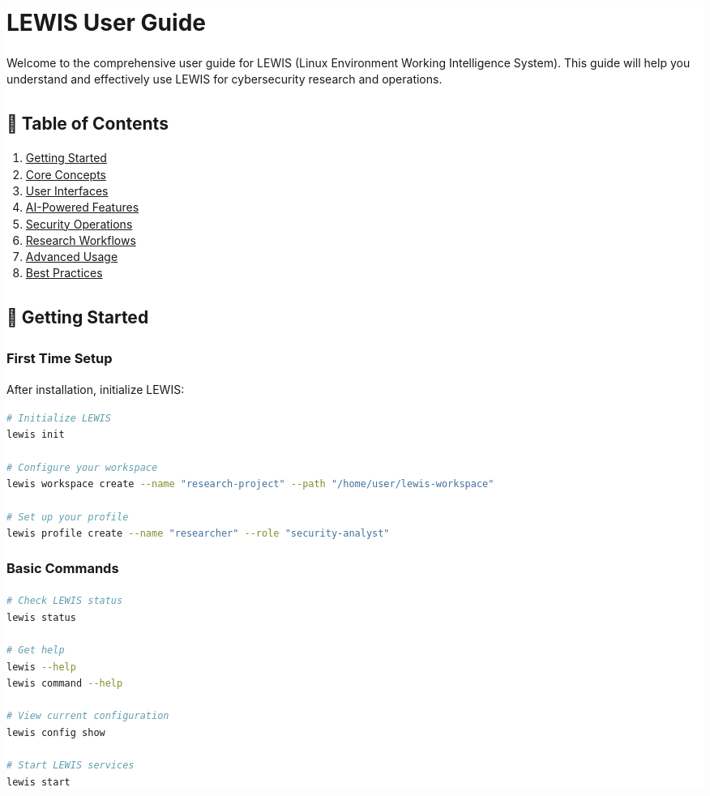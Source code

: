 # LEWIS User Guide

Welcome to the comprehensive user guide for LEWIS (Linux Environment Working Intelligence System). This guide will help you understand and effectively use LEWIS for cybersecurity research and operations.

## 📖 Table of Contents

1. [Getting Started](#getting-started)
2. [Core Concepts](#core-concepts)
3. [User Interfaces](#user-interfaces)
4. [AI-Powered Features](#ai-powered-features)
5. [Security Operations](#security-operations)
6. [Research Workflows](#research-workflows)
7. [Advanced Usage](#advanced-usage)
8. [Best Practices](#best-practices)

## 🚀 Getting Started

### First Time Setup

After installation, initialize LEWIS:

```bash
# Initialize LEWIS
lewis init

# Configure your workspace
lewis workspace create --name "research-project" --path "/home/user/lewis-workspace"

# Set up your profile
lewis profile create --name "researcher" --role "security-analyst"
```

### Basic Commands

```bash
# Check LEWIS status
lewis status

# Get help
lewis --help
lewis command --help

# View current configuration
lewis config show

# Start LEWIS services
lewis start
```
